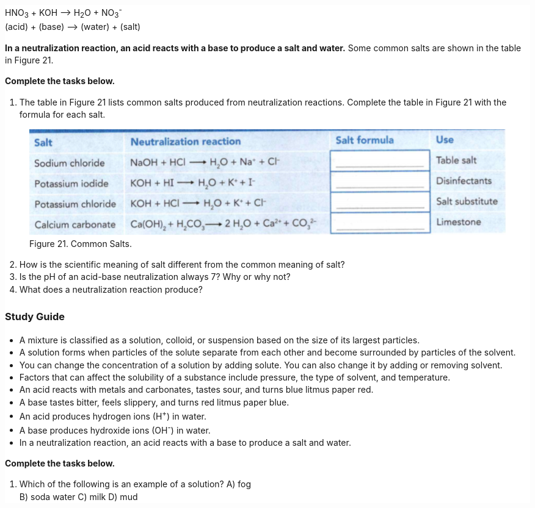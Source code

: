 HNO<sub>3</sub> + KOH --> H<sub>2</sub>O + NO<sub>3</sub><sup>-</sup>   
(acid) + (base) --> (water) + (salt)

**In a neutralization reaction, an acid reacts with a base to produce a salt and
water.** Some common salts are shown in the table in Figure 21.


**Complete the tasks below.**   

1. The table in Figure 21 lists common salts produced from neutralization reactions. Complete the table in Figure 21 with the formula for each salt.  

  <figure>
    <img src="fig21.png" alt="Figure 21"/>
    <figcaption>Figure 21. Common Salts.</figcaption>
  </figure>

2. How is the scientific meaning of salt different from the common meaning of salt?
3. Is the pH of an acid-base neutralization always 7? Why or why not?
4. What does a neutralization reaction produce?   

### Study Guide   
- A mixture is classified as a solution, colloid, or suspension based on the size of its largest particles.  
- A solution forms when particles of the solute separate from each other and become surrounded by particles of the solvent.   
- You can change the concentration of a solution by adding solute. You can also change it by adding or removing solvent.  
- Factors that can affect the solubility of a substance include pressure, the type of solvent, and temperature.   
- An acid reacts with	metals and carbonates, tastes sour, and turns blue litmus paper red.  
- A base tastes bitter, feels slippery, and turns red litmus paper blue.
- An acid produces hydrogen ions (H<sup>+</sup>) in water.
- A base produces hydroxide ions (OH<sup>-</sup>) in water.
- In a neutralization reaction, an acid reacts with a base to produce a salt and water.   


**Complete the tasks below.**   

1. Which of the following is an example of a solution?
A) fog	
B) soda water
C) milk	
D) mud
